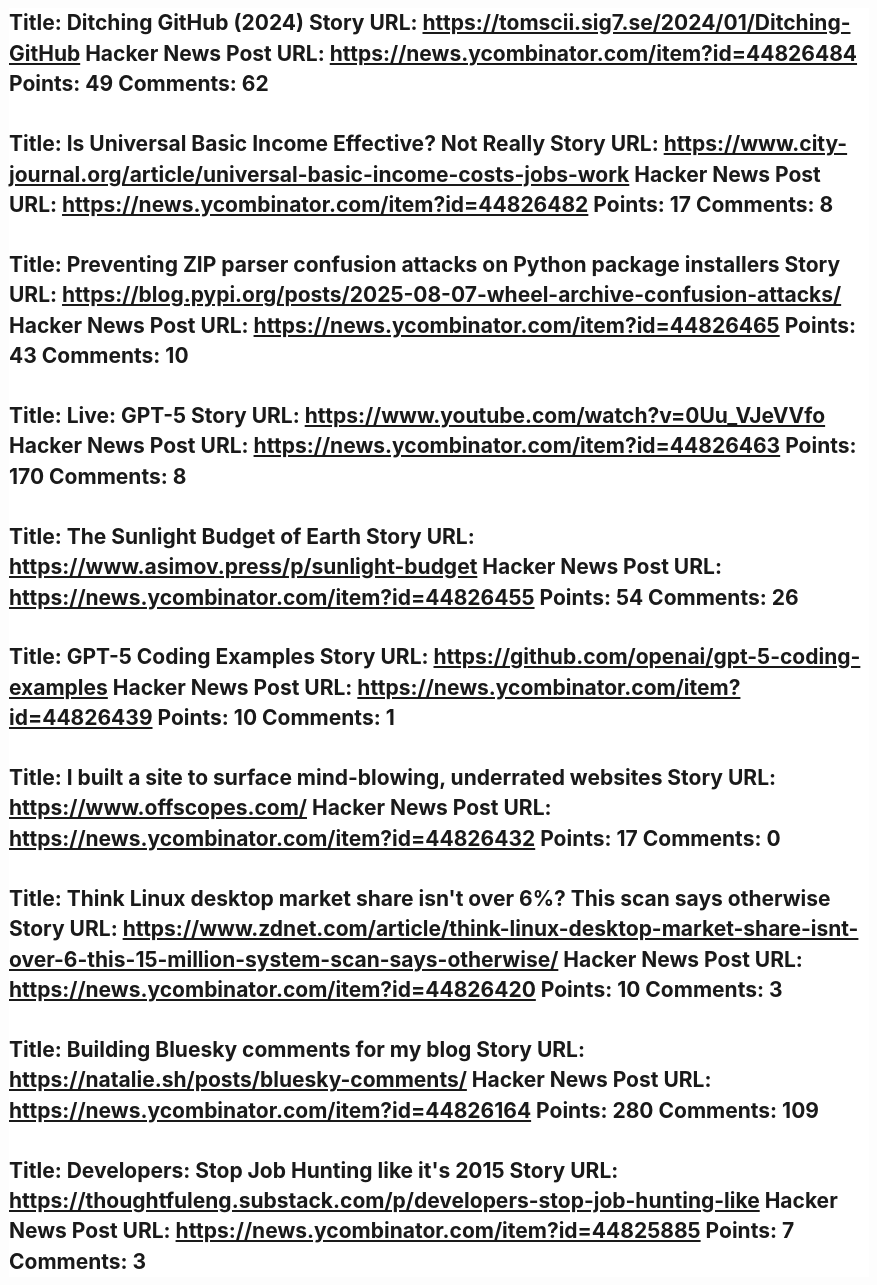 Title: Ditching GitHub (2024)
Story URL: https://tomscii.sig7.se/2024/01/Ditching-GitHub
Hacker News Post URL: https://news.ycombinator.com/item?id=44826484
Points: 49
Comments: 62
----------------------------------------
Title: Is Universal Basic Income Effective? Not Really
Story URL: https://www.city-journal.org/article/universal-basic-income-costs-jobs-work
Hacker News Post URL: https://news.ycombinator.com/item?id=44826482
Points: 17
Comments: 8
----------------------------------------
Title: Preventing ZIP parser confusion attacks on Python package installers
Story URL: https://blog.pypi.org/posts/2025-08-07-wheel-archive-confusion-attacks/
Hacker News Post URL: https://news.ycombinator.com/item?id=44826465
Points: 43
Comments: 10
----------------------------------------
Title: Live: GPT-5
Story URL: https://www.youtube.com/watch?v=0Uu_VJeVVfo
Hacker News Post URL: https://news.ycombinator.com/item?id=44826463
Points: 170
Comments: 8
----------------------------------------
Title: The Sunlight Budget of Earth
Story URL: https://www.asimov.press/p/sunlight-budget
Hacker News Post URL: https://news.ycombinator.com/item?id=44826455
Points: 54
Comments: 26
----------------------------------------
Title: GPT-5 Coding Examples
Story URL: https://github.com/openai/gpt-5-coding-examples
Hacker News Post URL: https://news.ycombinator.com/item?id=44826439
Points: 10
Comments: 1
----------------------------------------
Title: I built a site to surface mind-blowing, underrated websites
Story URL: https://www.offscopes.com/
Hacker News Post URL: https://news.ycombinator.com/item?id=44826432
Points: 17
Comments: 0
----------------------------------------
Title: Think Linux desktop market share isn't over 6%? This scan says otherwise
Story URL: https://www.zdnet.com/article/think-linux-desktop-market-share-isnt-over-6-this-15-million-system-scan-says-otherwise/
Hacker News Post URL: https://news.ycombinator.com/item?id=44826420
Points: 10
Comments: 3
----------------------------------------
Title: Building Bluesky comments for my blog
Story URL: https://natalie.sh/posts/bluesky-comments/
Hacker News Post URL: https://news.ycombinator.com/item?id=44826164
Points: 280
Comments: 109
----------------------------------------
Title: Developers: Stop Job Hunting like it's 2015
Story URL: https://thoughtfuleng.substack.com/p/developers-stop-job-hunting-like
Hacker News Post URL: https://news.ycombinator.com/item?id=44825885
Points: 7
Comments: 3
----------------------------------------